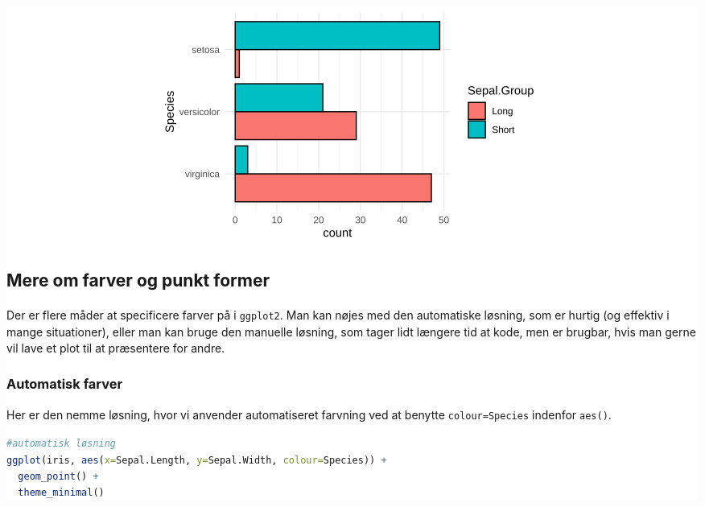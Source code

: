 <img src="04-visual2_files/figure-html/unnamed-chunk-13-1.svg" width="480" style="display: block; margin: auto;" />

## Mere om farver og punkt former

Der er flere måder at specificere farver på i `ggplot2`. Man kan nøjes med den automatiske løsning, som er hurtig (og effektiv i mange situationer), eller man kan bruge den manuelle løsning, som tager lidt længere tid at kode, men er brugbar, hvis man gerne vil lave et plot til at præsentere for andre.

### Automatisk farver

Her er den nemme løsning, hvor vi anvender automatiseret farvning ved at benytte `colour=Species` indenfor `aes()`.


``` r
#automatisk løsning
ggplot(iris, aes(x=Sepal.Length, y=Sepal.Width, colour=Species)) +
  geom_point() +
  theme_minimal() 
```
